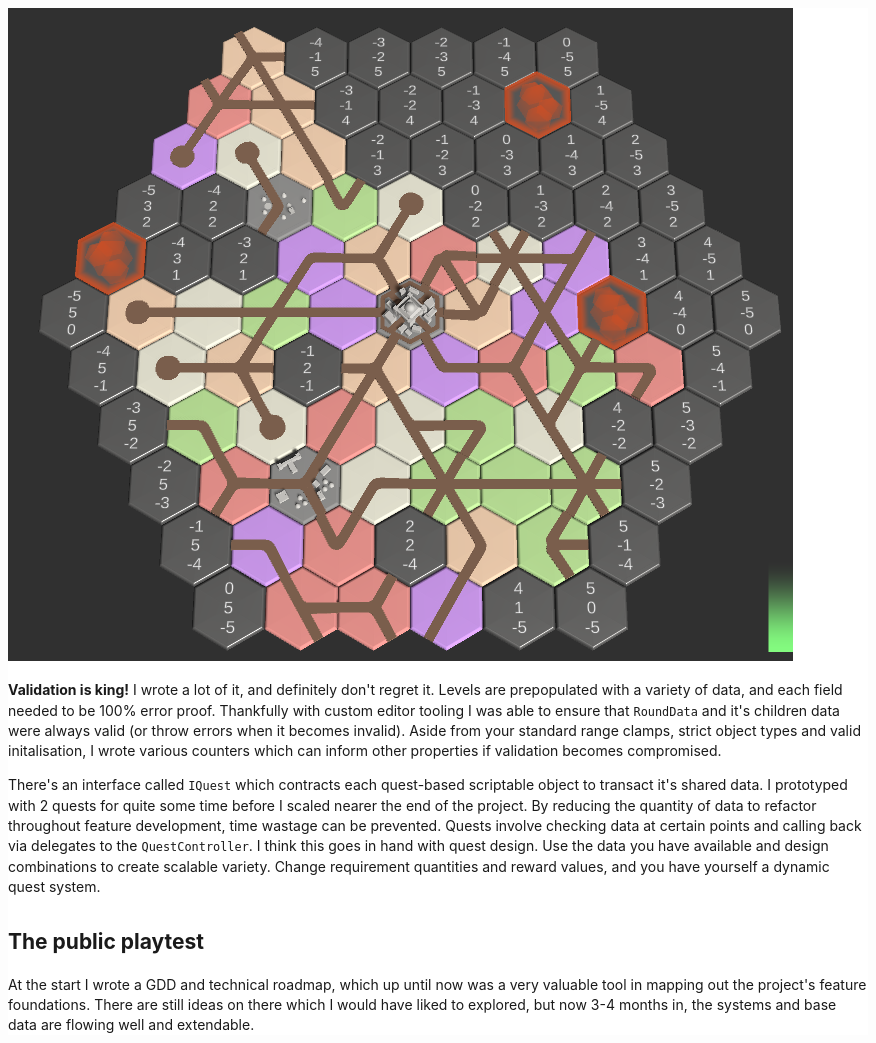 ![Alt](\assets\images\2024-05-17-bounties-of-babylon-post-mortem\prototype.png)

__Validation is king!__ I wrote a lot of it, and definitely don't regret it. Levels are prepopulated with a variety of data, and each field needed to be 100% error proof. Thankfully with custom editor tooling I was able to ensure that `RoundData` and it's children data were always valid (or throw errors when it becomes invalid). Aside from your standard range clamps, strict object types and valid initalisation, I wrote various counters which can inform other properties if validation becomes compromised.

There's an interface called `IQuest` which contracts each quest-based scriptable object to transact it's shared data. I prototyped with 2 quests for quite some time before I scaled nearer the end of the project. By reducing the quantity of data to refactor throughout feature development, time wastage can be prevented. Quests involve checking data at certain points and calling back via delegates to the `QuestController`. I think this goes in hand with quest design. Use the data you have available and design combinations to create scalable variety. Change requirement quantities and reward values, and you have yourself a dynamic quest system.

## The public playtest
At the start I wrote a GDD and technical roadmap, which up until now was a very valuable tool in mapping out the project's feature foundations. There are still ideas on there which I would have liked to explored, but now 3-4 months in, the systems and base data are flowing well and extendable.

